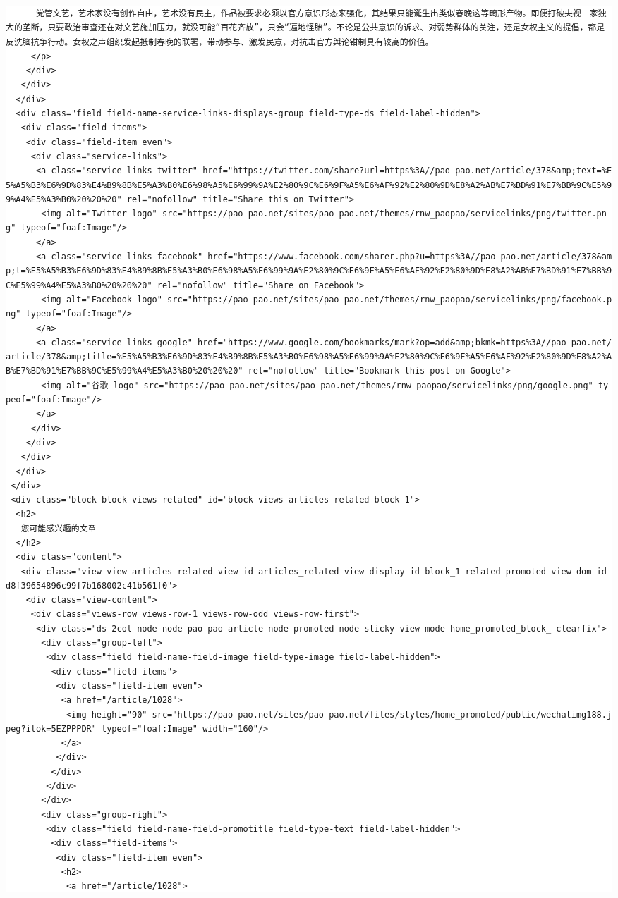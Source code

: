           党管文艺，艺术家没有创作自由，艺术没有民主，作品被要求必须以官方意识形态来强化，其结果只能诞生出类似春晚这等畸形产物。即便打破央视一家独大的垄断，只要政治审查还在对文艺施加压力，就没可能“百花齐放”，只会“遍地怪胎”。不论是公共意识的诉求、对弱势群体的关注，还是女权主义的提倡，都是反洗脑抗争行动。女权之声组织发起抵制春晚的联署，带动参与、激发民意，对抗击官方舆论钳制具有较高的价值。
         </p>
        </div>
       </div>
      </div>
      <div class="field field-name-service-links-displays-group field-type-ds field-label-hidden">
       <div class="field-items">
        <div class="field-item even">
         <div class="service-links">
          <a class="service-links-twitter" href="https://twitter.com/share?url=https%3A//pao-pao.net/article/378&amp;text=%E5%A5%B3%E6%9D%83%E4%B9%8B%E5%A3%B0%E6%98%A5%E6%99%9A%E2%80%9C%E6%9F%A5%E6%AF%92%E2%80%9D%E8%A2%AB%E7%BD%91%E7%BB%9C%E5%99%A4%E5%A3%B0%20%20%20" rel="nofollow" title="Share this on Twitter">
           <img alt="Twitter logo" src="https://pao-pao.net/sites/pao-pao.net/themes/rnw_paopao/servicelinks/png/twitter.png" typeof="foaf:Image"/>
          </a>
          <a class="service-links-facebook" href="https://www.facebook.com/sharer.php?u=https%3A//pao-pao.net/article/378&amp;t=%E5%A5%B3%E6%9D%83%E4%B9%8B%E5%A3%B0%E6%98%A5%E6%99%9A%E2%80%9C%E6%9F%A5%E6%AF%92%E2%80%9D%E8%A2%AB%E7%BD%91%E7%BB%9C%E5%99%A4%E5%A3%B0%20%20%20" rel="nofollow" title="Share on Facebook">
           <img alt="Facebook logo" src="https://pao-pao.net/sites/pao-pao.net/themes/rnw_paopao/servicelinks/png/facebook.png" typeof="foaf:Image"/>
          </a>
          <a class="service-links-google" href="https://www.google.com/bookmarks/mark?op=add&amp;bkmk=https%3A//pao-pao.net/article/378&amp;title=%E5%A5%B3%E6%9D%83%E4%B9%8B%E5%A3%B0%E6%98%A5%E6%99%9A%E2%80%9C%E6%9F%A5%E6%AF%92%E2%80%9D%E8%A2%AB%E7%BD%91%E7%BB%9C%E5%99%A4%E5%A3%B0%20%20%20" rel="nofollow" title="Bookmark this post on Google">
           <img alt="谷歌 logo" src="https://pao-pao.net/sites/pao-pao.net/themes/rnw_paopao/servicelinks/png/google.png" typeof="foaf:Image"/>
          </a>
         </div>
        </div>
       </div>
      </div>
     </div>
     <div class="block block-views related" id="block-views-articles-related-block-1">
      <h2>
       您可能感兴趣的文章
      </h2>
      <div class="content">
       <div class="view view-articles-related view-id-articles_related view-display-id-block_1 related promoted view-dom-id-d8f39654896c99f7b168002c41b561f0">
        <div class="view-content">
         <div class="views-row views-row-1 views-row-odd views-row-first">
          <div class="ds-2col node node-pao-pao-article node-promoted node-sticky view-mode-home_promoted_block_ clearfix">
           <div class="group-left">
            <div class="field field-name-field-image field-type-image field-label-hidden">
             <div class="field-items">
              <div class="field-item even">
               <a href="/article/1028">
                <img height="90" src="https://pao-pao.net/sites/pao-pao.net/files/styles/home_promoted/public/wechatimg188.jpeg?itok=5EZPPPDR" typeof="foaf:Image" width="160"/>
               </a>
              </div>
             </div>
            </div>
           </div>
           <div class="group-right">
            <div class="field field-name-field-promotitle field-type-text field-label-hidden">
             <div class="field-items">
              <div class="field-item even">
               <h2>
                <a href="/article/1028">